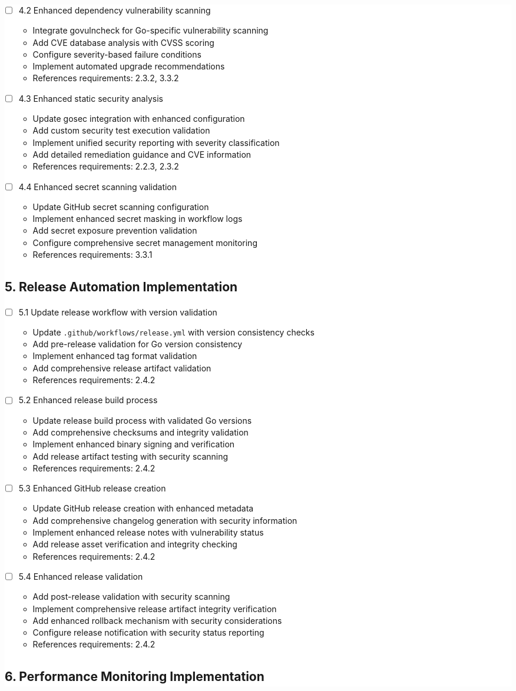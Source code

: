 - [ ] 4.2 Enhanced dependency vulnerability scanning
  - Integrate govulncheck for Go-specific vulnerability scanning
  - Add CVE database analysis with CVSS scoring
  - Configure severity-based failure conditions
  - Implement automated upgrade recommendations
  - References requirements: 2.3.2, 3.3.2

- [ ] 4.3 Enhanced static security analysis
  - Update gosec integration with enhanced configuration
  - Add custom security test execution validation
  - Implement unified security reporting with severity classification
  - Add detailed remediation guidance and CVE information
  - References requirements: 2.2.3, 2.3.2

- [ ] 4.4 Enhanced secret scanning validation
  - Update GitHub secret scanning configuration
  - Implement enhanced secret masking in workflow logs
  - Add secret exposure prevention validation
  - Configure comprehensive secret management monitoring
  - References requirements: 3.3.1

## 5. Release Automation Implementation

- [ ] 5.1 Update release workflow with version validation
  - Update `.github/workflows/release.yml` with version consistency checks
  - Add pre-release validation for Go version consistency
  - Implement enhanced tag format validation
  - Add comprehensive release artifact validation
  - References requirements: 2.4.2

- [ ] 5.2 Enhanced release build process
  - Update release build process with validated Go versions
  - Add comprehensive checksums and integrity validation
  - Implement enhanced binary signing and verification
  - Add release artifact testing with security scanning
  - References requirements: 2.4.2

- [ ] 5.3 Enhanced GitHub release creation
  - Update GitHub release creation with enhanced metadata
  - Add comprehensive changelog generation with security information
  - Implement enhanced release notes with vulnerability status
  - Add release asset verification and integrity checking
  - References requirements: 2.4.2

- [ ] 5.4 Enhanced release validation
  - Add post-release validation with security scanning
  - Implement comprehensive release artifact integrity verification
  - Add enhanced rollback mechanism with security considerations
  - Configure release notification with security status reporting
  - References requirements: 2.4.2

## 6. Performance Monitoring Implementation
